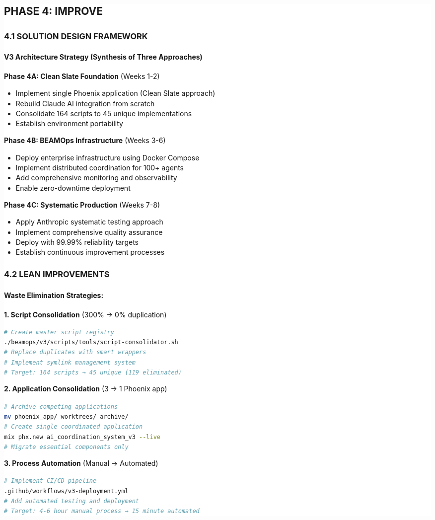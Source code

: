 
## PHASE 4: IMPROVE

### 4.1 SOLUTION DESIGN FRAMEWORK

#### **V3 Architecture Strategy** (Synthesis of Three Approaches)

**Phase 4A: Clean Slate Foundation** (Weeks 1-2)
- Implement single Phoenix application (Clean Slate approach)
- Rebuild Claude AI integration from scratch
- Consolidate 164 scripts to 45 unique implementations
- Establish environment portability

**Phase 4B: BEAMOps Infrastructure** (Weeks 3-6)  
- Deploy enterprise infrastructure using Docker Compose
- Implement distributed coordination for 100+ agents
- Add comprehensive monitoring and observability
- Enable zero-downtime deployment

**Phase 4C: Systematic Production** (Weeks 7-8)
- Apply Anthropic systematic testing approach
- Implement comprehensive quality assurance
- Deploy with 99.99% reliability targets
- Establish continuous improvement processes

### 4.2 LEAN IMPROVEMENTS

#### **Waste Elimination Strategies**:

**1. Script Consolidation** (300% → 0% duplication)
```bash
# Create master script registry
./beamops/v3/scripts/tools/script-consolidator.sh
# Replace duplicates with smart wrappers
# Implement symlink management system
# Target: 164 scripts → 45 unique (119 eliminated)
```

**2. Application Consolidation** (3 → 1 Phoenix app)
```bash
# Archive competing applications
mv phoenix_app/ worktrees/ archive/
# Create single coordinated application
mix phx.new ai_coordination_system_v3 --live
# Migrate essential components only
```

**3. Process Automation** (Manual → Automated)
```bash
# Implement CI/CD pipeline
.github/workflows/v3-deployment.yml
# Add automated testing and deployment
# Target: 4-6 hour manual process → 15 minute automated
```
